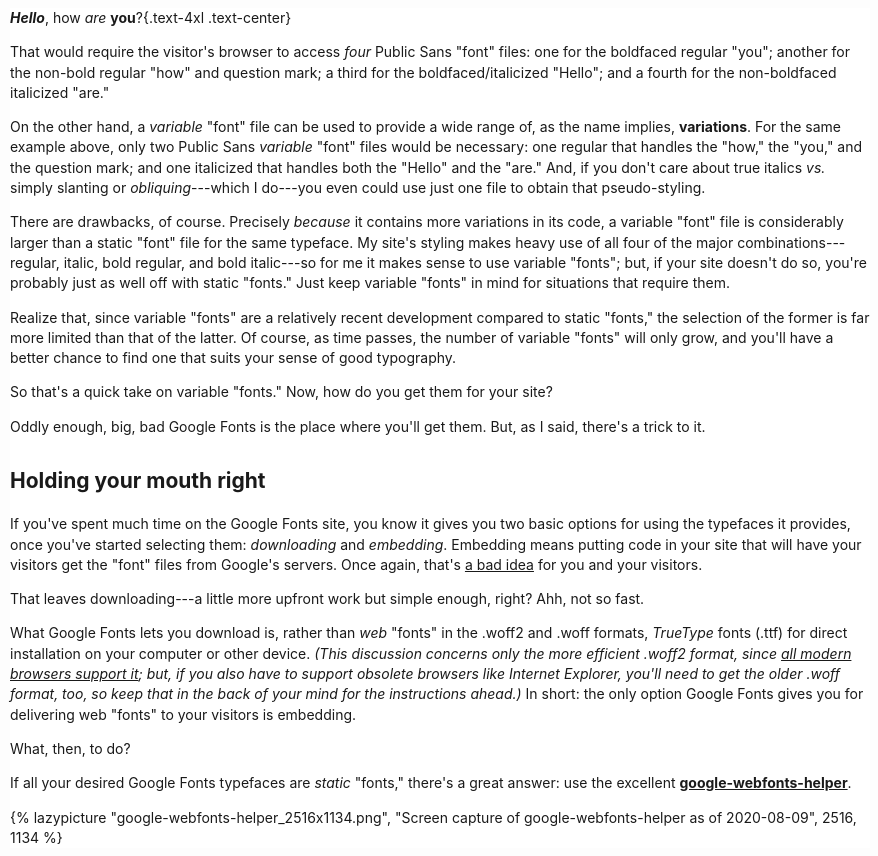 ***Hello***, how *are* **you**?{.text-4xl .text-center}

That would require the visitor's browser to access *four* Public Sans "font" files: one for the boldfaced regular "you"; another for the non-bold regular "how" and question mark; a third for the boldfaced/italicized "Hello"; and a fourth for the non-boldfaced italicized "are."

On the other hand, a *variable* "font" file can be used to provide a wide range of, as the name implies, **variations**. For the same example above, only two Public Sans *variable* "font" files would be necessary: one regular that handles the "how," the "you," and the question mark; and one italicized that handles both the "Hello" and the "are." And, if you don't care about true italics *vs.* simply slanting or *obliquing*---which I do---you even could use just one file to obtain that pseudo-styling.

There are drawbacks, of course. Precisely *because* it contains more variations in its code, a variable "font" file is considerably larger than a static "font" file for the same typeface. My site's styling makes heavy use of all four of the major combinations---regular, italic, bold regular, and bold italic---so for me it makes sense to use variable "fonts"; but, if your site doesn't do so, you're probably just as well off with static "fonts." Just keep variable "fonts" in mind for situations that require them.

Realize that, since variable "fonts" are a relatively recent development compared to static "fonts," the selection of the former is far more limited than that of the latter. Of course, as time passes, the number of variable "fonts" will only grow, and you'll have a better chance to find one that suits your sense of good typography.

So that's a quick take on variable "fonts." Now, how do you get them for your site?

Oddly enough, big, bad Google Fonts is the place where you'll get them. But, as I said, there's a trick to it.

## Holding your mouth right

If you've spent much time on the Google Fonts site, you know it gives you two basic options for using the typefaces it provides, once you've started selecting them: *downloading* and *embedding*. Embedding means putting code in your site that will have your visitors get the "font" files from Google's servers. Once again, that's [a bad idea](/posts/2020/08/google-fonts-privacy) for you and your visitors.

That leaves downloading---a little more upfront work but simple enough, right? Ahh, not so fast.

What Google Fonts lets you download is, rather than *web* "fonts" in the .woff2 and .woff formats, *TrueType* fonts (.ttf) for direct installation on your computer or other device. *(This discussion concerns only the more efficient .woff2 format, since [all modern browsers support it](https://caniuse.com/#search=variable%20fonts); but, if you also have to support obsolete browsers like Internet Explorer, you'll need to get the older .woff format, too, so keep that in the back of your mind for the instructions ahead.)* In short: the only option Google Fonts gives you for delivering web "fonts" to your visitors is embedding.

What, then, to do?
  
If all your desired Google Fonts typefaces are *static* "fonts," there's a great answer: use the excellent **[google-webfonts-helper](https://google-webfonts-helper.herokuapp.com/fonts)**.

{% lazypicture "google-webfonts-helper_2516x1134.png", "Screen capture of google-webfonts-helper as of 2020-08-09", 2516, 1134 %}
